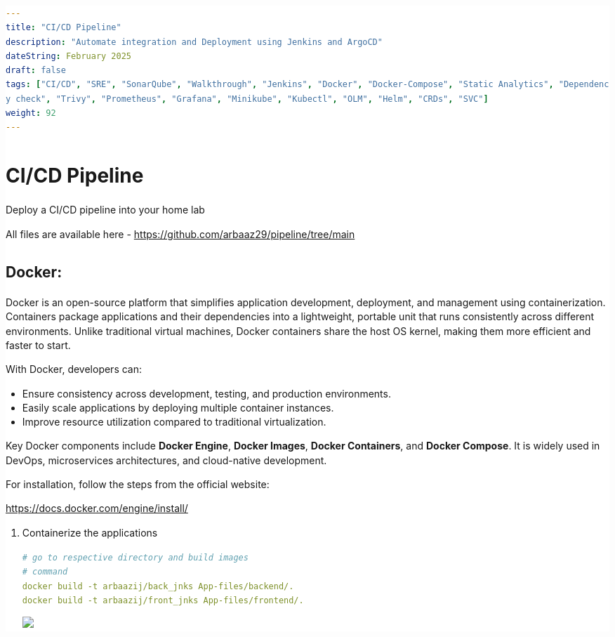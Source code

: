 ```yaml
---
title: "CI/CD Pipeline"
description: "Automate integration and Deployment using Jenkins and ArgoCD"
dateString: February 2025
draft: false
tags: ["CI/CD", "SRE", "SonarQube", "Walkthrough", "Jenkins", "Docker", "Docker-Compose", "Static Analytics", "Dependency check", "Trivy", "Prometheus", "Grafana", "Minikube", "Kubectl", "OLM", "Helm", "CRDs", "SVC"]
weight: 92
---
```


# CI/CD Pipeline

Deploy a CI/CD pipeline into your home lab

All files are available here - https://github.com/arbaaz29/pipeline/tree/main 

## Docker:

Docker is an open-source platform that simplifies application development, deployment, and management using containerization. Containers package applications and their dependencies into a lightweight, portable unit that runs consistently across different environments. Unlike traditional virtual machines, Docker containers share the host OS kernel, making them more efficient and faster to start.

With Docker, developers can:

- Ensure consistency across development, testing, and production environments.
- Easily scale applications by deploying multiple container instances.
- Improve resource utilization compared to traditional virtualization.

Key Docker components include **Docker Engine**, **Docker Images**, **Docker Containers**, and **Docker Compose**. It is widely used in DevOps, microservices architectures, and cloud-native development.

For installation, follow the steps from the official website:

https://docs.docker.com/engine/install/

1. Containerize the applications
    
    ```yaml
    # go to respective directory and build images
    # command
    docker build -t arbaazij/back_jnks App-files/backend/.
    docker build -t arbaazij/front_jnks App-files/frontend/.
    ```
    
    <image src="/images/image.png" width="900"/>
    